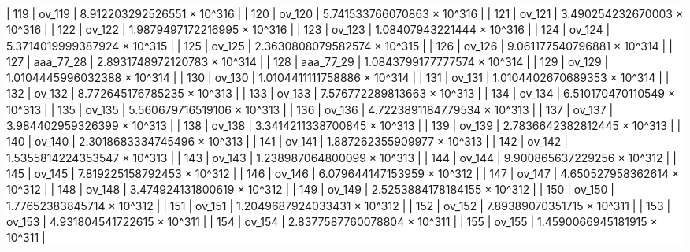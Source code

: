 | 119 | ov_119 | 8.912203292526551 × 10^316 |
| 120 | ov_120 | 5.741533766070863 × 10^316 |
| 121 | ov_121 | 3.490254232670003 × 10^316 |
| 122 | ov_122 | 1.9879497172216995 × 10^316 |
| 123 | ov_123 | 1.08407943221444 × 10^316 |
| 124 | ov_124 | 5.3714019999387924 × 10^315 |
| 125 | ov_125 | 2.3630808079582574 × 10^315 |
| 126 | ov_126 | 9.061177540796881 × 10^314 |
| 127 | aaa_77_28 | 2.8931748972120783 × 10^314 |
| 128 | aaa_77_29 | 1.0843799177777574 × 10^314 |
| 129 | ov_129 | 1.0104445996032388 × 10^314 |
| 130 | ov_130 | 1.0104411111758886 × 10^314 |
| 131 | ov_131 | 1.0104402670689353 × 10^314 |
| 132 | ov_132 | 8.772645176785235 × 10^313 |
| 133 | ov_133 | 7.576772289813663 × 10^313 |
| 134 | ov_134 | 6.510170470110549 × 10^313 |
| 135 | ov_135 | 5.560679716519106 × 10^313 |
| 136 | ov_136 | 4.7223891184779534 × 10^313 |
| 137 | ov_137 | 3.984402959326399 × 10^313 |
| 138 | ov_138 | 3.3414211338700845 × 10^313 |
| 139 | ov_139 | 2.7836642382812445 × 10^313 |
| 140 | ov_140 | 2.3018683334745496 × 10^313 |
| 141 | ov_141 | 1.887262355909977 × 10^313 |
| 142 | ov_142 | 1.5355814224353547 × 10^313 |
| 143 | ov_143 | 1.238987064800099 × 10^313 |
| 144 | ov_144 | 9.900865637229256 × 10^312 |
| 145 | ov_145 | 7.819225158792453 × 10^312 |
| 146 | ov_146 | 6.079644147153959 × 10^312 |
| 147 | ov_147 | 4.650527958362614 × 10^312 |
| 148 | ov_148 | 3.474924131800619 × 10^312 |
| 149 | ov_149 | 2.5253884178184155 × 10^312 |
| 150 | ov_150 | 1.77652383845714 × 10^312 |
| 151 | ov_151 | 1.2049687924033431 × 10^312 |
| 152 | ov_152 | 7.89389070351715 × 10^311 |
| 153 | ov_153 | 4.931804541722615 × 10^311 |
| 154 | ov_154 | 2.8377587760078804 × 10^311 |
| 155 | ov_155 | 1.4590066945181915 × 10^311 |